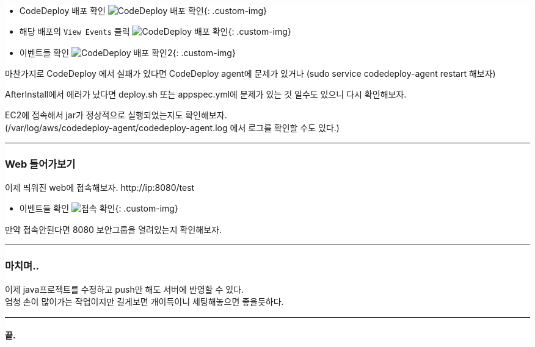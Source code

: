 * CodeDeploy 배포 확인
![CodeDeploy 배포 확인](https://drive.google.com/uc?id=1QSIfa9kXmq32Dr9W_F9SonuSFLiV7QzU){: .custom-img}  

* 해당 배포의 `View Events` 클릭
![CodeDeploy 배포 확인](https://drive.google.com/uc?id=1QJWpKkZBeG_-cR74JsBnjt8kfiyF8Lo6){: .custom-img}  

* 이벤트들 확인
![CodeDeploy 배포 확인2](https://drive.google.com/uc?id=10d4Bk3Be74xb_K3cxeASBrmvc07AIrkO){: .custom-img}

마찬가지로 CodeDeploy 에서 실패가 있다면
CodeDeploy agent에 문제가 있거나 (sudo service codedeploy-agent restart 해보자)  

AfterInstall에서 에러가 났다면 deploy.sh 또는 appspec.yml에 문제가 있는 것 일수도 있으니 다시 확인해보자.  

EC2에 접속해서 jar가 정상적으로 실행되었는지도 확인해보자.  
(/var/log/aws/codedeploy-agent/codedeploy-agent.log 에서 로그를 확인할 수도 있다.)

-----

### Web 들어가보기  

이제 띄워진 web에 접속해보자.
http://ip:8080/test

* 이벤트들 확인
![접속 확인](https://drive.google.com/uc?id=1sZyHX8CWBOBdPdOaL6NXBREbNPV37wJZ){: .custom-img}


만약 접속안된다면 8080 보안그룹을 열려있는지 확인해보자.

-----

### 마치며..  

이제 java프로젝트를 수정하고 push만 해도 서버에 반영할 수 있다.  
엄청 손이 많이가는 작업이지만 길게보면 개이득이니 세팅해놓으면 좋을듯하다.  



-----
#### 끝.
